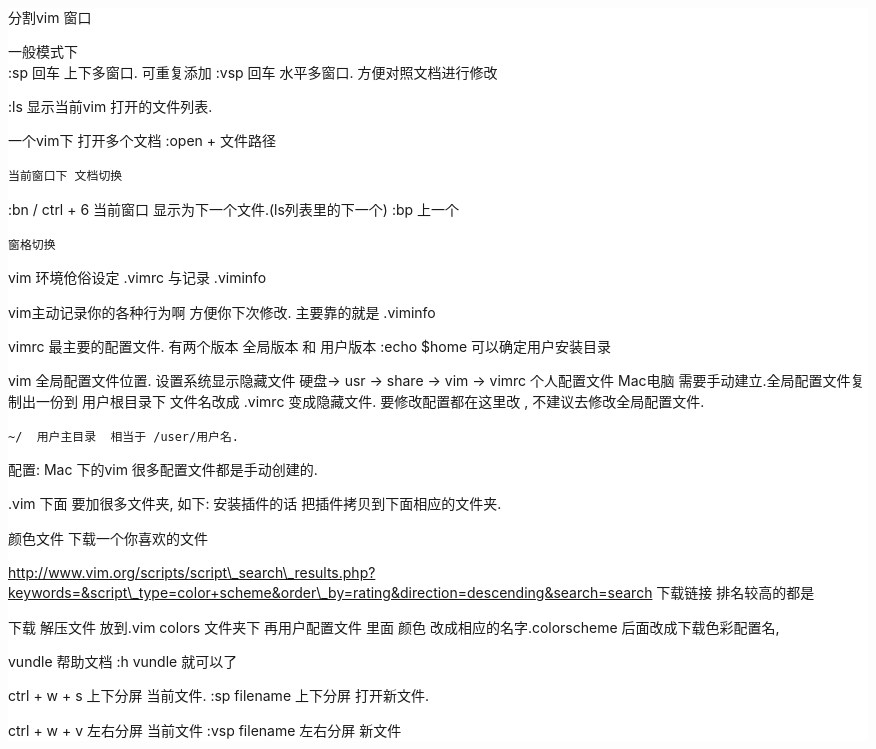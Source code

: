 




分割vim 窗口
 
一般模式下  
:sp  回车  上下多窗口.   可重复添加
:vsp 回车  水平多窗口.
方便对照文档进行修改

:ls  显示当前vim 打开的文件列表.


一个vim下 打开多个文档
:open + 文件路径

	当前窗口下 文档切换

:bn  / ctrl + 6 当前窗口 显示为下一个文件.(ls列表里的下一个)
:bp                            上一个
 
	窗格切换




vim 环境伧俗设定 .vimrc  与记录 .viminfo

vim主动记录你的各种行为啊 方便你下次修改. 主要靠的就是 .viminfo

vimrc 最主要的配置文件. 有两个版本  全局版本 和 用户版本
:echo $home  可以确定用户安装目录

vim 全局配置文件位置.    设置系统显示隐藏文件  硬盘→ usr → share → vim → vimrc
	个人配置文件         Mac电脑 需要手动建立.全局配置文件复制出一份到 用户根目录下
	文件名改成 .vimrc    变成隐藏文件.
	要修改配置都在这里改 , 不建议去修改全局配置文件.
	
	~/  用户主目录  相当于 /user/用户名.


配置:
Mac 下的vim 很多配置文件都是手动创建的.

.vim 下面 要加很多文件夹, 如下: 安装插件的话 把插件拷贝到下面相应的文件夹.


颜色文件 下载一个你喜欢的文件 

http://www.vim.org/scripts/script\_search\_results.php?keywords=&script\_type=color+scheme&order\_by=rating&direction=descending&search=search   下载链接  排名较高的都是
 
下载 解压文件 放到.vim colors 文件夹下 
再用户配置文件 里面 颜色 改成相应的名字.colorscheme 后面改成下载色彩配置名,
 

vundle 帮助文档  :h vundle   就可以了

 

 ctrl  +  w    +   s      上下分屏 当前文件.
 :sp  filename            上下分屏 打开新文件.

ctrl    +  w   +     v     左右分屏 当前文件
:vsp   filename            左右分屏 新文件
